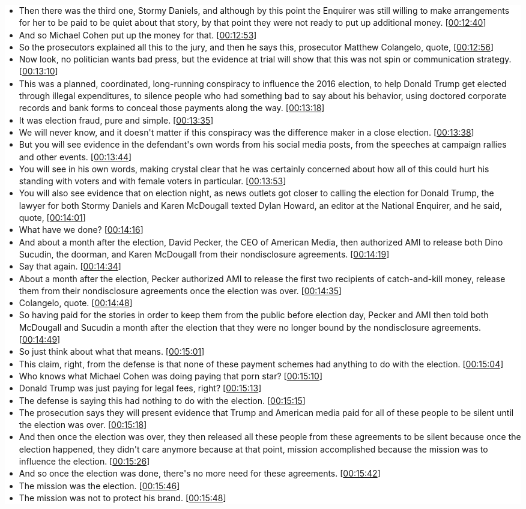 *  Then there was the third one, Stormy Daniels, and although by this point the Enquirer was still willing to make arrangements for her to be paid to be quiet about that story, by that point they were not ready to put up additional money. [[00:12:40](https://www.youtube.com/watch?v=RGDPNSYmWvk&t=760.0s)]
*  And so Michael Cohen put up the money for that. [[00:12:53](https://www.youtube.com/watch?v=RGDPNSYmWvk&t=773.0s)]
*  So the prosecutors explained all this to the jury, and then he says this, prosecutor Matthew Colangelo, quote, [[00:12:56](https://www.youtube.com/watch?v=RGDPNSYmWvk&t=776.0s)]
*  Now look, no politician wants bad press, but the evidence at trial will show that this was not spin or communication strategy. [[00:13:10](https://www.youtube.com/watch?v=RGDPNSYmWvk&t=790.0s)]
*  This was a planned, coordinated, long-running conspiracy to influence the 2016 election, to help Donald Trump get elected through illegal expenditures, to silence people who had something bad to say about his behavior, using doctored corporate records and bank forms to conceal those payments along the way. [[00:13:18](https://www.youtube.com/watch?v=RGDPNSYmWvk&t=798.0s)]
*  It was election fraud, pure and simple. [[00:13:35](https://www.youtube.com/watch?v=RGDPNSYmWvk&t=815.0s)]
*  We will never know, and it doesn't matter if this conspiracy was the difference maker in a close election. [[00:13:38](https://www.youtube.com/watch?v=RGDPNSYmWvk&t=818.0s)]
*  But you will see evidence in the defendant's own words from his social media posts, from the speeches at campaign rallies and other events. [[00:13:44](https://www.youtube.com/watch?v=RGDPNSYmWvk&t=824.0s)]
*  You will see in his own words, making crystal clear that he was certainly concerned about how all of this could hurt his standing with voters and with female voters in particular. [[00:13:53](https://www.youtube.com/watch?v=RGDPNSYmWvk&t=833.0s)]
*  You will also see evidence that on election night, as news outlets got closer to calling the election for Donald Trump, the lawyer for both Stormy Daniels and Karen McDougall texted Dylan Howard, an editor at the National Enquirer, and he said, quote, [[00:14:01](https://www.youtube.com/watch?v=RGDPNSYmWvk&t=841.0s)]
*  What have we done? [[00:14:16](https://www.youtube.com/watch?v=RGDPNSYmWvk&t=856.0s)]
*  And about a month after the election, David Pecker, the CEO of American Media, then authorized AMI to release both Dino Sucudin, the doorman, and Karen McDougall from their nondisclosure agreements. [[00:14:19](https://www.youtube.com/watch?v=RGDPNSYmWvk&t=859.0s)]
*  Say that again. [[00:14:34](https://www.youtube.com/watch?v=RGDPNSYmWvk&t=874.0s)]
*  About a month after the election, Pecker authorized AMI to release the first two recipients of catch-and-kill money, release them from their nondisclosure agreements once the election was over. [[00:14:35](https://www.youtube.com/watch?v=RGDPNSYmWvk&t=875.0s)]
*  Colangelo, quote. [[00:14:48](https://www.youtube.com/watch?v=RGDPNSYmWvk&t=888.0s)]
*  So having paid for the stories in order to keep them from the public before election day, Pecker and AMI then told both McDougall and Sucudin a month after the election that they were no longer bound by the nondisclosure agreements. [[00:14:49](https://www.youtube.com/watch?v=RGDPNSYmWvk&t=889.0s)]
*  So just think about what that means. [[00:15:01](https://www.youtube.com/watch?v=RGDPNSYmWvk&t=901.0s)]
*  This claim, right, from the defense is that none of these payment schemes had anything to do with the election. [[00:15:04](https://www.youtube.com/watch?v=RGDPNSYmWvk&t=904.0s)]
*  Who knows what Michael Cohen was doing paying that porn star? [[00:15:10](https://www.youtube.com/watch?v=RGDPNSYmWvk&t=910.0s)]
*  Donald Trump was just paying for legal fees, right? [[00:15:13](https://www.youtube.com/watch?v=RGDPNSYmWvk&t=913.0s)]
*  The defense is saying this had nothing to do with the election. [[00:15:15](https://www.youtube.com/watch?v=RGDPNSYmWvk&t=915.0s)]
*  The prosecution says they will present evidence that Trump and American media paid for all of these people to be silent until the election was over. [[00:15:18](https://www.youtube.com/watch?v=RGDPNSYmWvk&t=918.0s)]
*  And then once the election was over, they then released all these people from these agreements to be silent because once the election happened, they didn't care anymore because at that point, mission accomplished because the mission was to influence the election. [[00:15:26](https://www.youtube.com/watch?v=RGDPNSYmWvk&t=926.0s)]
*  And so once the election was done, there's no more need for these agreements. [[00:15:42](https://www.youtube.com/watch?v=RGDPNSYmWvk&t=942.0s)]
*  The mission was the election. [[00:15:46](https://www.youtube.com/watch?v=RGDPNSYmWvk&t=946.0s)]
*  The mission was not to protect his brand. [[00:15:48](https://www.youtube.com/watch?v=RGDPNSYmWvk&t=948.0s)]